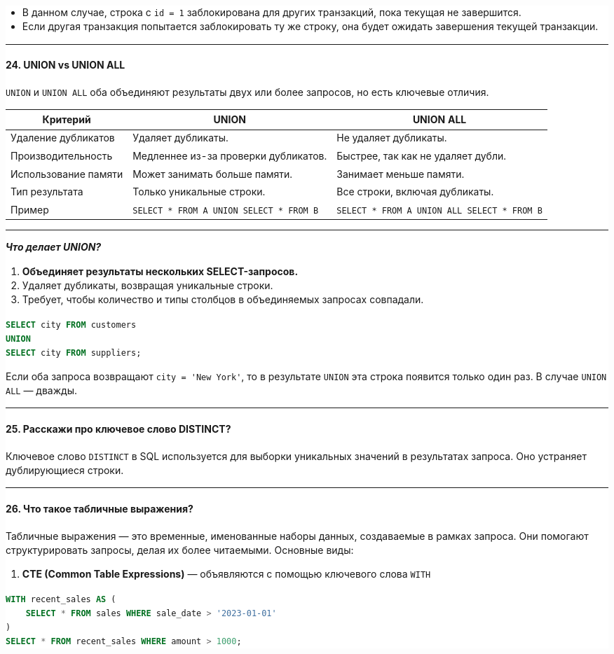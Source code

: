 - В данном случае, строка с `id = 1` заблокирована для других транзакций, пока текущая не завершится.
- Если другая транзакция попытается заблокировать ту же строку, она будет ожидать завершения текущей транзакции.

---
#### 24. UNION vs UNION ALL	

`UNION` и `UNION ALL` оба объединяют результаты двух или более запросов, но есть ключевые отличия.

|Критерий|UNION|UNION ALL|
|---|---|---|
|Удаление дубликатов|Удаляет дубликаты.|Не удаляет дубликаты.|
|Производительность|Медленнее из-за проверки дубликатов.|Быстрее, так как не удаляет дубли.|
|Использование памяти|Может занимать больше памяти.|Занимает меньше памяти.|
|Тип результата|Только уникальные строки.|Все строки, включая дубликаты.|
|Пример|`SELECT * FROM A UNION SELECT * FROM B`|`SELECT * FROM A UNION ALL SELECT * FROM B`|

---
***Что делает UNION?***

1. **Объединяет результаты нескольких SELECT-запросов.**
2. Удаляет дубликаты, возвращая уникальные строки.
3. Требует, чтобы количество и типы столбцов в объединяемых запросах совпадали.

```sql
SELECT city FROM customers
UNION
SELECT city FROM suppliers;

```

Если оба запроса возвращают `city = 'New York'`, то в результате `UNION` эта строка появится только один раз. В случае `UNION ALL` — дважды.

---
#### 25. Расскажи про ключевое слово DISTINCT?	

Ключевое слово `DISTINCT` в SQL используется для выборки уникальных значений в результатах запроса. Оно устраняет дублирующиеся строки.

---
#### 26. Что такое табличные выражения?

Табличные выражения — это временные, именованные наборы данных, создаваемые в рамках запроса. Они помогают структурировать запросы, делая их более читаемыми. Основные виды:
1. **CTE (Common Table Expressions)** — объявляются с помощью ключевого слова `WITH`

```sql
WITH recent_sales AS (
    SELECT * FROM sales WHERE sale_date > '2023-01-01'
)
SELECT * FROM recent_sales WHERE amount > 1000;

```
